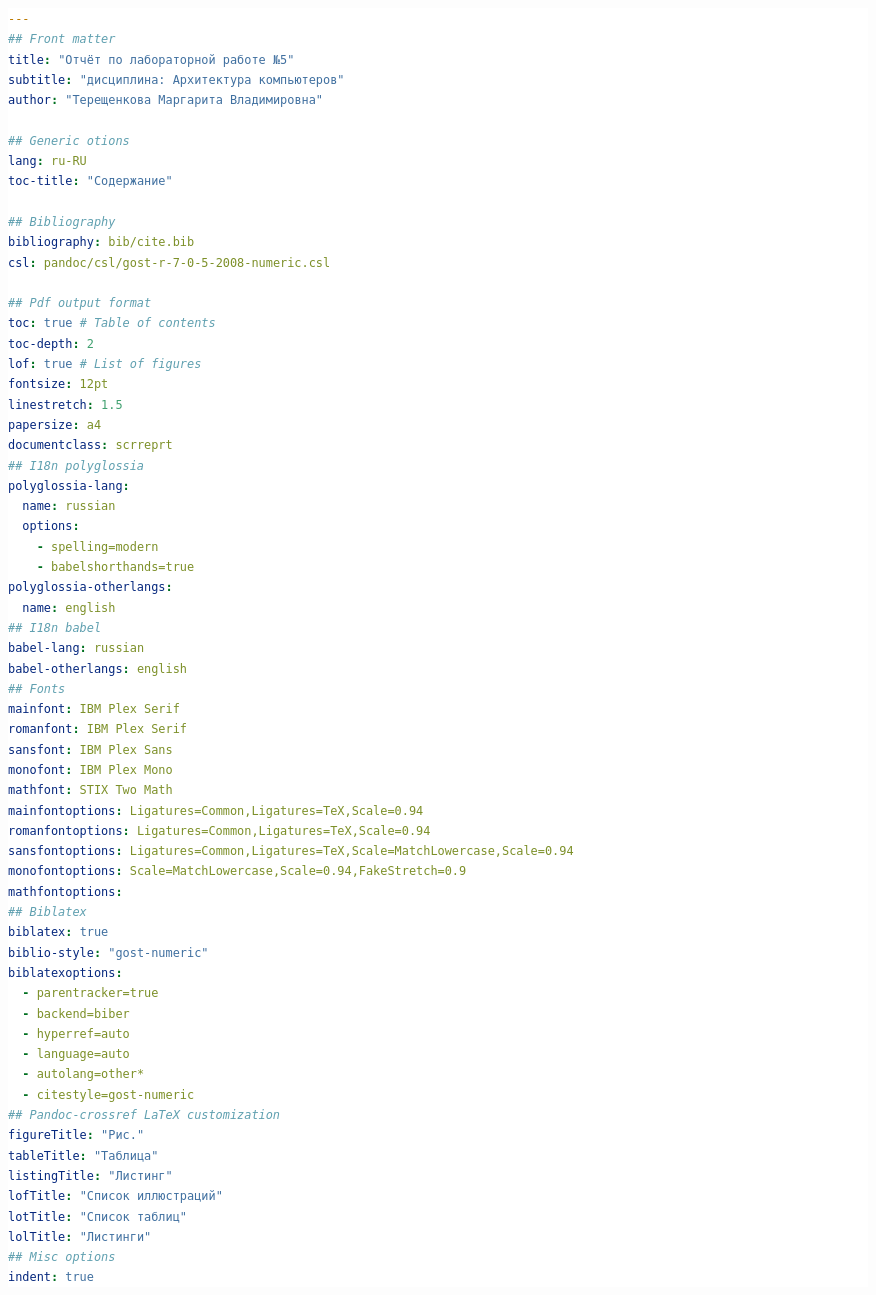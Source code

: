 ```yaml
---
## Front matter
title: "Отчёт по лабораторной работе №5"
subtitle: "дисциплина: Архитектура компьютеров"
author: "Терещенкова Маргарита Владимировна"

## Generic otions
lang: ru-RU
toc-title: "Содержание"

## Bibliography
bibliography: bib/cite.bib
csl: pandoc/csl/gost-r-7-0-5-2008-numeric.csl

## Pdf output format
toc: true # Table of contents
toc-depth: 2
lof: true # List of figures
fontsize: 12pt
linestretch: 1.5
papersize: a4
documentclass: scrreprt
## I18n polyglossia
polyglossia-lang:
  name: russian
  options:
	- spelling=modern
	- babelshorthands=true
polyglossia-otherlangs:
  name: english
## I18n babel
babel-lang: russian
babel-otherlangs: english
## Fonts
mainfont: IBM Plex Serif
romanfont: IBM Plex Serif
sansfont: IBM Plex Sans
monofont: IBM Plex Mono
mathfont: STIX Two Math
mainfontoptions: Ligatures=Common,Ligatures=TeX,Scale=0.94
romanfontoptions: Ligatures=Common,Ligatures=TeX,Scale=0.94
sansfontoptions: Ligatures=Common,Ligatures=TeX,Scale=MatchLowercase,Scale=0.94
monofontoptions: Scale=MatchLowercase,Scale=0.94,FakeStretch=0.9
mathfontoptions:
## Biblatex
biblatex: true
biblio-style: "gost-numeric"
biblatexoptions:
  - parentracker=true
  - backend=biber
  - hyperref=auto
  - language=auto
  - autolang=other*
  - citestyle=gost-numeric
## Pandoc-crossref LaTeX customization
figureTitle: "Рис."
tableTitle: "Таблица"
listingTitle: "Листинг"
lofTitle: "Список иллюстраций"
lotTitle: "Список таблиц"
lolTitle: "Листинги"
## Misc options
indent: true
```